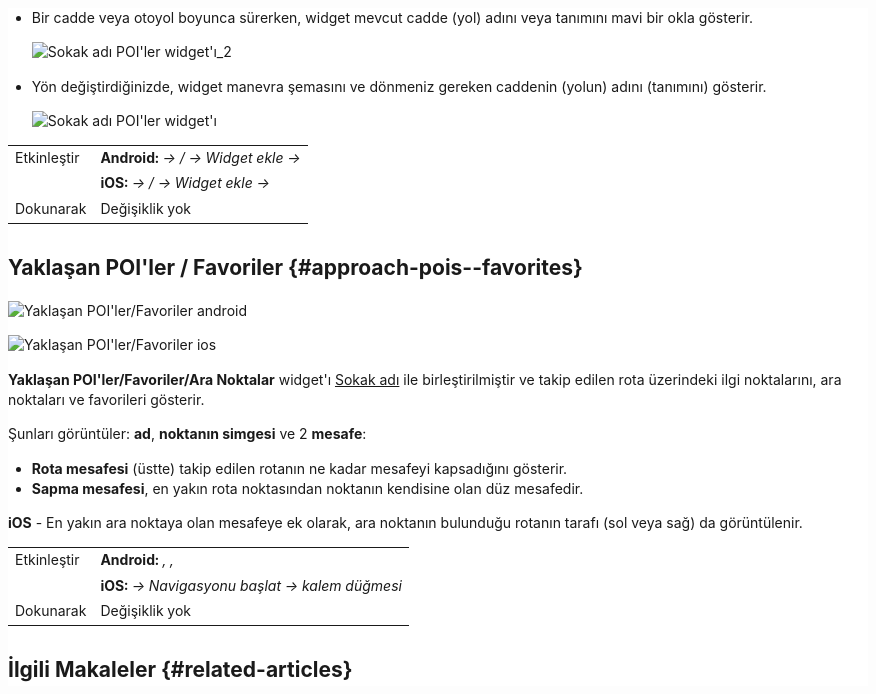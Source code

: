 - Bir cadde veya otoyol boyunca sürerken, widget mevcut cadde (yol) adını veya tanımını mavi bir okla gösterir.

  ![Sokak adı POI'ler widget'ı_2](@site/static/img/widgets/street_name_poi_widget_2.png)

- Yön değiştirdiğinizde, widget manevra şemasını ve dönmeniz gereken caddenin (yolun) adını (tanımını) gösterir.

  ![Sokak adı POI'ler widget'ı](@site/static/img/widgets/street_name_widget.png)

| | |
|:------------|:------------|
| Etkinleştir | **Android:** *<Translate android="true" ids="shared_string_menu,map_widget_config"/> → <Translate android="true" ids="top_widgets_panel"/>/<Translate android="true" ids="bottom_widgets_panel"/> → Widget ekle → <Translate android="true" ids="map_widget_top_text"/>* |
| | **iOS:** *<Translate android="true" ids="shared_string_menu,map_widget_config"/> → <Translate android="true" ids="top_widgets_panel"/>/<Translate android="true" ids="bottom_widgets_panel"/> → Widget ekle → <Translate android="true" ids="map_widget_top_text"/>* |
| Dokunarak | Değişiklik yok |

## Yaklaşan POI'ler / Favoriler {#approach-pois--favorites}

<Tabs groupId="operating-systems" queryString="current-os">

<TabItem value="android" label="Android">

![Yaklaşan POI'ler/Favoriler android](@site/static/img/widgets/street_name_poi_widget_android.png)

</TabItem>

<TabItem value="ios" label="iOS">

![Yaklaşan POI'ler/Favoriler ios](@site/static/img/widgets/street_name_poi_widget_ios.png)

</TabItem>

</Tabs>

**Yaklaşan POI'ler/Favoriler/Ara Noktalar** widget'ı [Sokak adı](#street-name) ile birleştirilmiştir ve takip edilen rota üzerindeki ilgi noktalarını, ara noktaları ve favorileri gösterir.

Şunları görüntüler: **ad**, **noktanın simgesi** ve 2 **mesafe**:

- **Rota mesafesi** (üstte) takip edilen rotanın ne kadar mesafeyi kapsadığını gösterir.
- **Sapma mesafesi**, en yakın rota noktasından noktanın kendisine olan düz mesafedir.

**iOS** - En yakın ara noktaya olan mesafeye ek olarak, ara noktanın bulunduğu rotanın tarafı (sol veya sağ) da görüntülenir.

| | |
|:------------|:------------|
| Etkinleştir | **Android:** *<Translate android="true" ids="shared_string_menu,get_directions,shared_string_settings,show_along_the_route,points_of_interests"/>, <Translate android="true" ids="shared_string_my_favorites"/>, <Translate android="true" ids="way_alarms"/>* |
| | **iOS:** *<Translate ios="true" ids="shared_string_menu"/> → Navigasyonu başlat → kalem düğmesi* |
| Dokunarak | Değişiklik yok |

## İlgili Makaleler {#related-articles}
